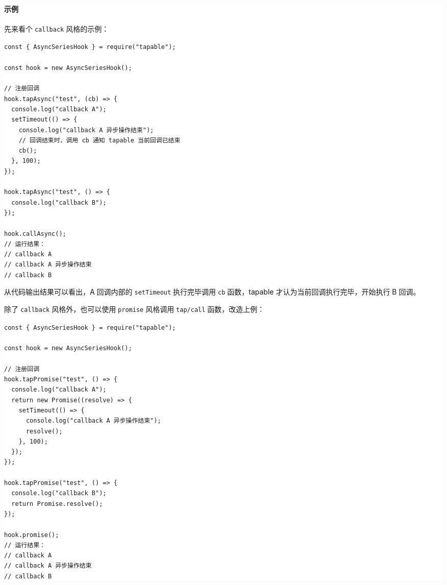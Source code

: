 #### 示例

先来看个 `callback` 风格的示例：

```
const { AsyncSeriesHook } = require("tapable");

const hook = new AsyncSeriesHook();

// 注册回调
hook.tapAsync("test", (cb) => {
  console.log("callback A");
  setTimeout(() => {
    console.log("callback A 异步操作结束");
    // 回调结束时，调用 cb 通知 tapable 当前回调已结束
    cb();
  }, 100);
});

hook.tapAsync("test", () => {
  console.log("callback B");
});

hook.callAsync();
// 运行结果：
// callback A
// callback A 异步操作结束
// callback B
```

从代码输出结果可以看出，A 回调内部的 `setTimeout` 执行完毕调用 `cb` 函数，tapable 才认为当前回调执行完毕，开始执行 B 回调。

除了 `callback` 风格外，也可以使用 `promise` 风格调用 `tap/call` 函数，改造上例：

```
const { AsyncSeriesHook } = require("tapable");

const hook = new AsyncSeriesHook();

// 注册回调
hook.tapPromise("test", () => {
  console.log("callback A");
  return new Promise((resolve) => {
    setTimeout(() => {
      console.log("callback A 异步操作结束");
      resolve();
    }, 100);
  });
});

hook.tapPromise("test", () => {
  console.log("callback B");
  return Promise.resolve();
});

hook.promise();
// 运行结果：
// callback A
// callback A 异步操作结束
// callback B
```
